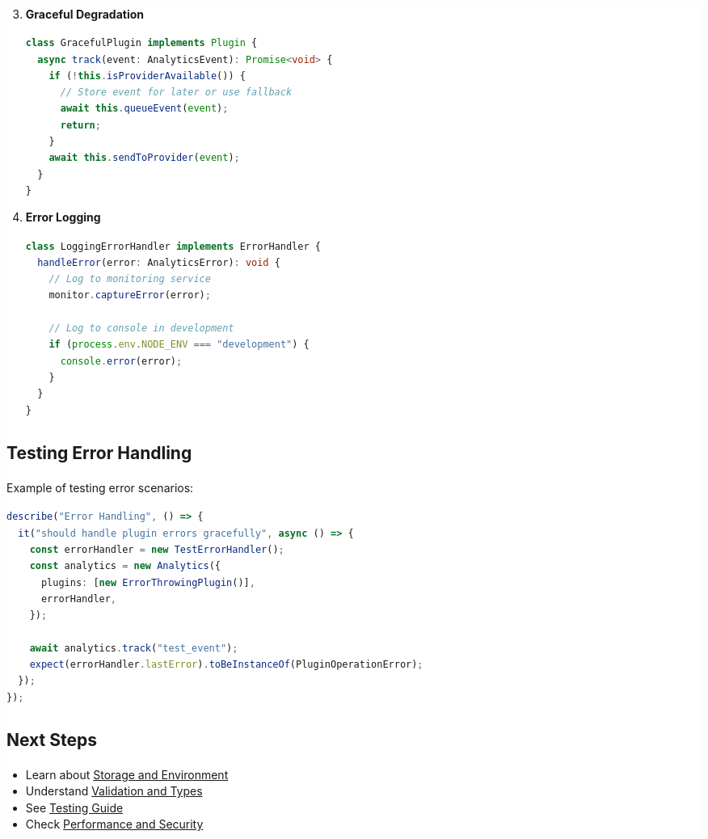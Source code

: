 3. **Graceful Degradation**

   ```typescript
   class GracefulPlugin implements Plugin {
     async track(event: AnalyticsEvent): Promise<void> {
       if (!this.isProviderAvailable()) {
         // Store event for later or use fallback
         await this.queueEvent(event);
         return;
       }
       await this.sendToProvider(event);
     }
   }
   ```

4. **Error Logging**

   ```typescript
   class LoggingErrorHandler implements ErrorHandler {
     handleError(error: AnalyticsError): void {
       // Log to monitoring service
       monitor.captureError(error);

       // Log to console in development
       if (process.env.NODE_ENV === "development") {
         console.error(error);
       }
     }
   }
   ```

## Testing Error Handling

Example of testing error scenarios:

```typescript
describe("Error Handling", () => {
  it("should handle plugin errors gracefully", async () => {
    const errorHandler = new TestErrorHandler();
    const analytics = new Analytics({
      plugins: [new ErrorThrowingPlugin()],
      errorHandler,
    });

    await analytics.track("test_event");
    expect(errorHandler.lastError).toBeInstanceOf(PluginOperationError);
  });
});
```

## Next Steps

- Learn about [Storage and Environment](./storage-and-environment.md)
- Understand [Validation and Types](./validation-and-types.md)
- See [Testing Guide](./testing-guide.md)
- Check [Performance and Security](./performance-and-security.md)
